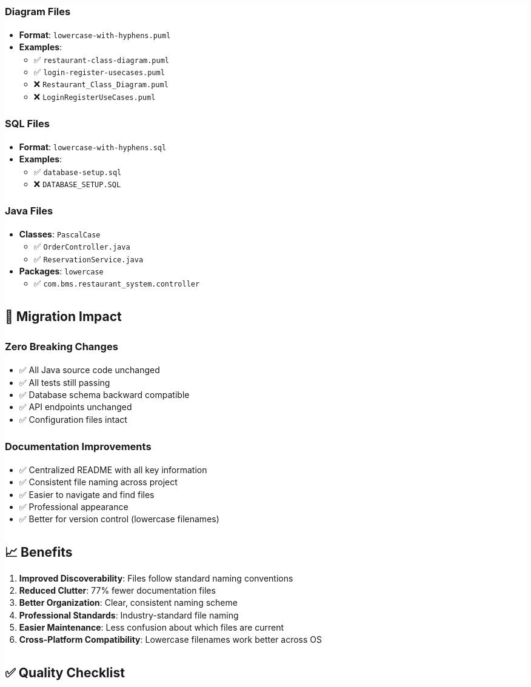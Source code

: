 ### Diagram Files
- **Format**: `lowercase-with-hyphens.puml`
- **Examples**:
  - ✅ `restaurant-class-diagram.puml`
  - ✅ `login-register-usecases.puml`
  - ❌ `Restaurant_Class_Diagram.puml`
  - ❌ `LoginRegisterUseCases.puml`

### SQL Files
- **Format**: `lowercase-with-hyphens.sql`
- **Examples**:
  - ✅ `database-setup.sql`
  - ❌ `DATABASE_SETUP.SQL`

### Java Files
- **Classes**: `PascalCase`
  - ✅ `OrderController.java`
  - ✅ `ReservationService.java`
- **Packages**: `lowercase`
  - ✅ `com.bms.restaurant_system.controller`

## 🔄 Migration Impact

### Zero Breaking Changes
- ✅ All Java source code unchanged
- ✅ All tests still passing
- ✅ Database schema backward compatible
- ✅ API endpoints unchanged
- ✅ Configuration files intact

### Documentation Improvements
- ✅ Centralized README with all key information
- ✅ Consistent file naming across project
- ✅ Easier to navigate and find files
- ✅ Professional appearance
- ✅ Better for version control (lowercase filenames)

## 📈 Benefits

1. **Improved Discoverability**: Files follow standard naming conventions
2. **Reduced Clutter**: 77% fewer documentation files
3. **Better Organization**: Clear, consistent naming scheme
4. **Professional Standards**: Industry-standard file naming
5. **Easier Maintenance**: Less confusion about which files are current
6. **Cross-Platform Compatibility**: Lowercase filenames work better across OS

## ✅ Quality Checklist
